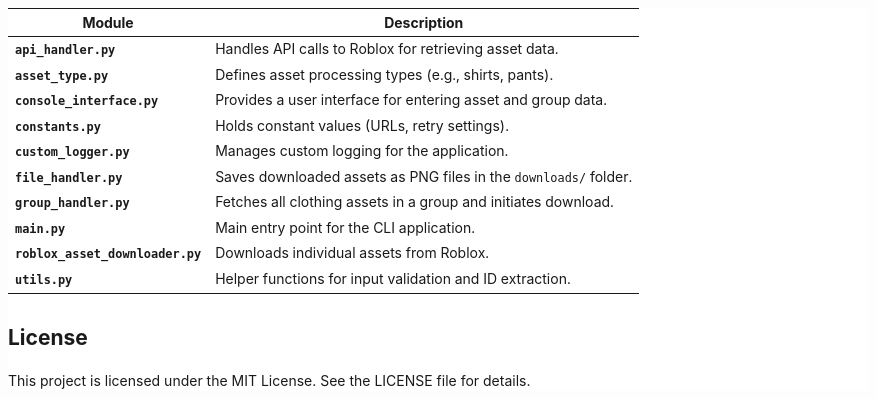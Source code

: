 | Module                   | Description                                                 |
|--------------------------|-------------------------------------------------------------|
| **`api_handler.py`**     | Handles API calls to Roblox for retrieving asset data.      |
| **`asset_type.py`**      | Defines asset processing types (e.g., shirts, pants).       |
| **`console_interface.py`** | Provides a user interface for entering asset and group data. |
| **`constants.py`**       | Holds constant values (URLs, retry settings).               |
| **`custom_logger.py`**   | Manages custom logging for the application.                 |
| **`file_handler.py`**    | Saves downloaded assets as PNG files in the `downloads/` folder. |
| **`group_handler.py`**   | Fetches all clothing assets in a group and initiates download. |
| **`main.py`**            | Main entry point for the CLI application.                   |
| **`roblox_asset_downloader.py`** | Downloads individual assets from Roblox.            |
| **`utils.py`**           | Helper functions for input validation and ID extraction.    |

## License

This project is licensed under the MIT License. See the LICENSE file for details.